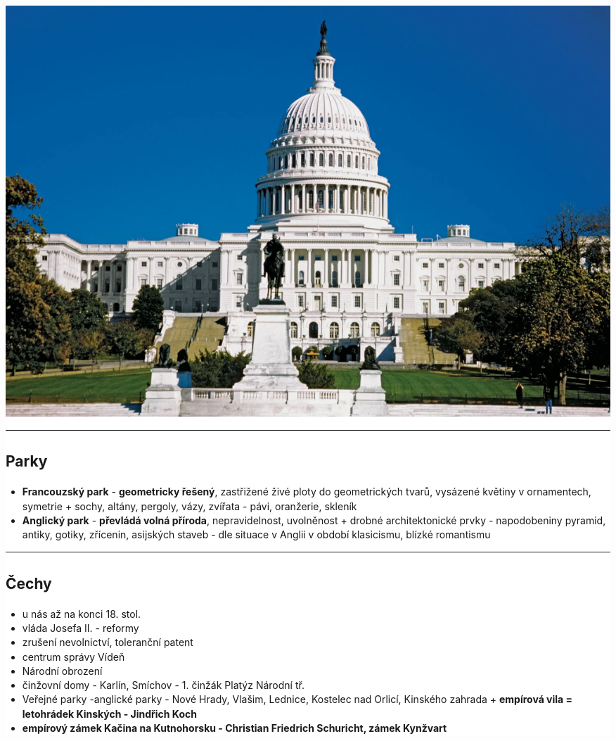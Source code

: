 ![Untitled13](../assets/images/klasicismus/Untitled13.png)

---

## Parky

- **Francouzský park** - **geometricky řešený**, zastřižené živé ploty do geometrických tvarů, vysázené květiny v ornamentech, symetrie + sochy, altány, pergoly, vázy, zvířata - pávi, oranžerie, skleník
- **Anglický park** - **převládá volná příroda**, nepravidelnost, uvolněnost + drobné architektonické prvky - napodobeniny pyramid, antiky, gotiky, zřícenin, asijských staveb - dle situace v Anglii v období klasicismu, blízké romantismu

---

## Čechy

- u nás až na konci 18. stol.
- vláda Josefa II. - reformy
- zrušení nevolnictví, toleranční patent
- centrum správy Vídeň
- Národní obrození
- činžovní domy - Karlín, Smíchov - 1. činžák Platýz Národní tř.
- Veřejné parky -anglické parky - Nové Hrady, Vlašim, Lednice, Kostelec nad Orlicí, Kinského zahrada + **empírová vila = letohrádek Kinských - Jindřich Koch**
- **empírový zámek Kačina na Kutnohorsku - Christian Friedrich Schuricht, zámek Kynžvart**
